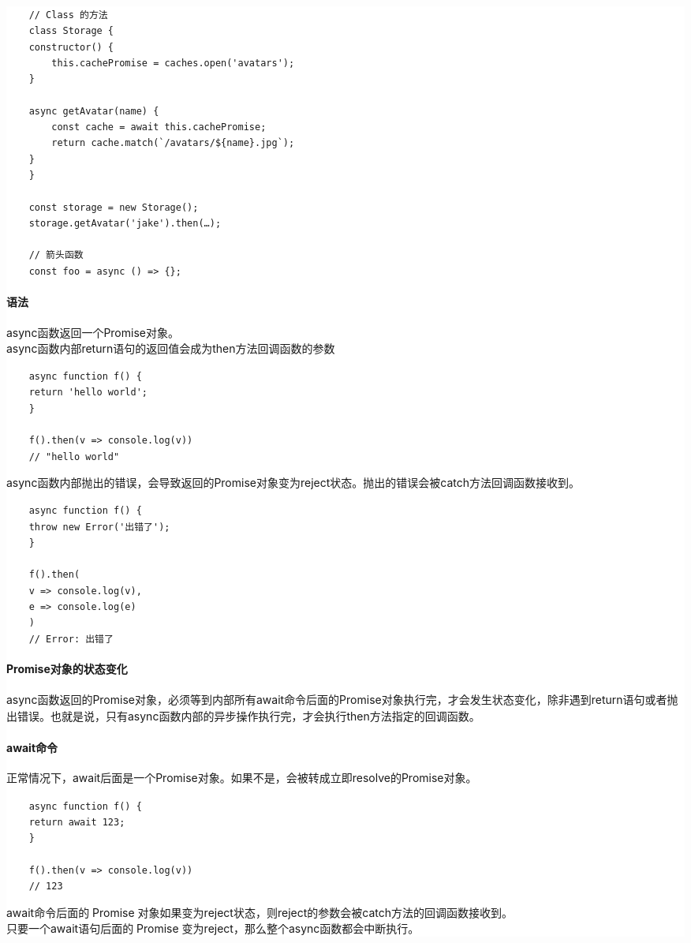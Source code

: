         // Class 的方法
        class Storage {
        constructor() {
            this.cachePromise = caches.open('avatars');
        }

        async getAvatar(name) {
            const cache = await this.cachePromise;
            return cache.match(`/avatars/${name}.jpg`);
        }
        }

        const storage = new Storage();
        storage.getAvatar('jake').then(…);

        // 箭头函数
        const foo = async () => {};

#### 语法
async函数返回一个Promise对象。  
async函数内部return语句的返回值会成为then方法回调函数的参数  

        async function f() {
        return 'hello world';
        }

        f().then(v => console.log(v))
        // "hello world"

async函数内部抛出的错误，会导致返回的Promise对象变为reject状态。抛出的错误会被catch方法回调函数接收到。  

        async function f() {
        throw new Error('出错了');
        }

        f().then(
        v => console.log(v),
        e => console.log(e)
        )
        // Error: 出错了

#### Promise对象的状态变化  
async函数返回的Promise对象，必须等到内部所有await命令后面的Promise对象执行完，才会发生状态变化，除非遇到return语句或者抛出错误。也就是说，只有async函数内部的异步操作执行完，才会执行then方法指定的回调函数。  
#### await命令  
正常情况下，await后面是一个Promise对象。如果不是，会被转成立即resolve的Promise对象。  

        async function f() {
        return await 123;
        }

        f().then(v => console.log(v))
        // 123

await命令后面的 Promise 对象如果变为reject状态，则reject的参数会被catch方法的回调函数接收到。  
只要一个await语句后面的 Promise 变为reject，那么整个async函数都会中断执行。
